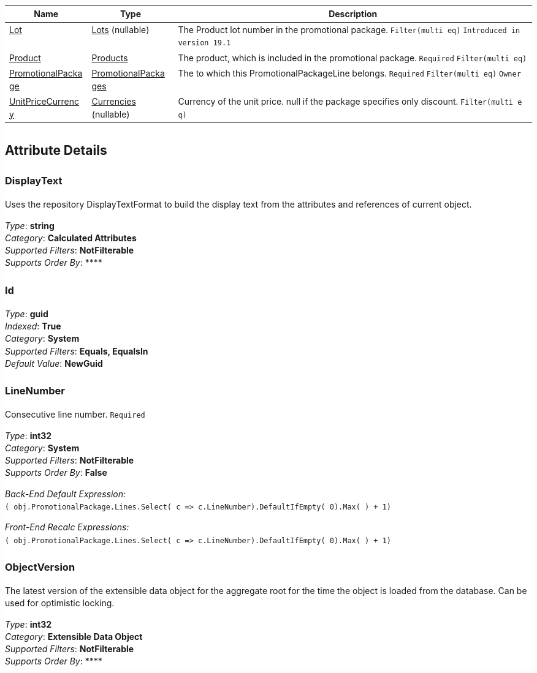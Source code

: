| Name | Type | Description |
| ---- | ---- | --- |
| [Lot](Crm.PromotionalPackageLines.md#lot) | [Lots](Logistics.Inventory.Lots.md) (nullable) | The Product lot number in the promotional package. `Filter(multi eq)` `Introduced in version 19.1` |
| [Product](Crm.PromotionalPackageLines.md#product) | [Products](General.Products.Products.md) | The product, which is included in the promotional package. `Required` `Filter(multi eq)` |
| [PromotionalPackage](Crm.PromotionalPackageLines.md#promotionalpackage) | [PromotionalPackages](Crm.PromotionalPackages.md) | The <see cref="Promotional<br />Package"/> to which this PromotionalPackageLine belongs. `Required` `Filter(multi eq)` `Owner` |
| [UnitPriceCurrency](Crm.PromotionalPackageLines.md#unitpricecurrency) | [Currencies](General.Currencies.md) (nullable) | Currency of the unit price. null if the package specifies only discount. `Filter(multi eq)` |


## Attribute Details

### DisplayText

Uses the repository DisplayTextFormat to build the display text from the attributes and references of current object.

_Type_: **string**  
_Category_: **Calculated Attributes**  
_Supported Filters_: **NotFilterable**  
_Supports Order By_: ****  

### Id

_Type_: **guid**  
_Indexed_: **True**  
_Category_: **System**  
_Supported Filters_: **Equals, EqualsIn**  
_Default Value_: **NewGuid**  

### LineNumber

Consecutive line number. `Required`

_Type_: **int32**  
_Category_: **System**  
_Supported Filters_: **NotFilterable**  
_Supports Order By_: **False**  

_Back-End Default Expression:_  
`( obj.PromotionalPackage.Lines.Select( c => c.LineNumber).DefaultIfEmpty( 0).Max( ) + 1)`

_Front-End Recalc Expressions:_  
`( obj.PromotionalPackage.Lines.Select( c => c.LineNumber).DefaultIfEmpty( 0).Max( ) + 1)`
### ObjectVersion

The latest version of the extensible data object for the aggregate root for the time the object is loaded from the database. Can be used for optimistic locking.

_Type_: **int32**  
_Category_: **Extensible Data Object**  
_Supported Filters_: **NotFilterable**  
_Supports Order By_: ****  
